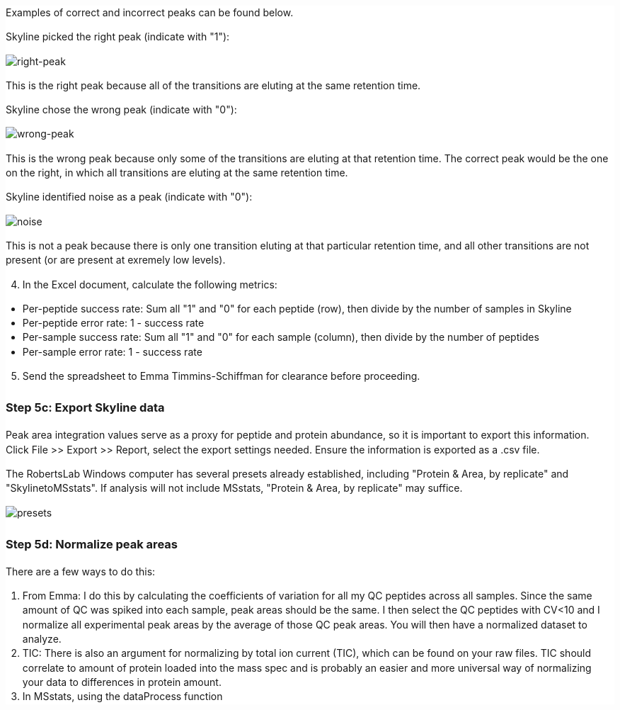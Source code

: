 Examples of correct and incorrect peaks can be found below.

Skyline picked the right peak (indicate with "1"):

![right-peak](https://cloud.githubusercontent.com/assets/22335838/26095588/fe990ed2-39d2-11e7-884e-47ad4eb78e2f.png)

This is the right peak because all of the transitions are eluting at the same retention time.

Skyline chose the wrong peak (indicate with "0"):

![wrong-peak](https://cloud.githubusercontent.com/assets/22335838/26095636/26fcdaca-39d3-11e7-8421-4978949643e6.png)

This is the wrong peak because only some of the transitions are eluting at that retention time. The correct peak would be the one on the right, in which all transitions are eluting at the same retention time.

Skyline identified noise as a peak (indicate with "0"):

![noise](https://cloud.githubusercontent.com/assets/22335838/26095664/3d39dcc0-39d3-11e7-9509-812cea8e71b2.png)

This is not a peak because there is only one transition eluting at that particular retention time, and all other transitions are not present (or are present at exremely low levels).

4. In the Excel document, calculate the following metrics:
  - Per-peptide success rate: Sum all "1" and "0" for each peptide (row), then divide by the number of samples in Skyline
  - Per-peptide error rate: 1 - success rate
  - Per-sample success rate: Sum all "1" and "0" for each sample (column), then divide by the number of peptides
  - Per-sample error rate: 1 - success rate
5. Send the spreadsheet to Emma Timmins-Schiffman for clearance before proceeding.

### Step 5c: Export Skyline data

Peak area integration values serve as a proxy for peptide and protein abundance, so it is important to export this information. Click File >> Export >> Report, select the export settings needed. Ensure the information is exported as a .csv file.

The RobertsLab Windows computer has several presets already established, including "Protein & Area, by replicate" and "SkylinetoMSstats". If analysis will not include MSstats, "Protein & Area, by replicate" may suffice.

![presets](https://user-images.githubusercontent.com/22335838/27842651-aa492a46-60c0-11e7-9f16-c7e0098fd022.png)

### Step 5d: Normalize peak areas

There are a few ways to do this:

1. From Emma: I do this by calculating the coefficients of variation for all my QC peptides across all samples. Since the same amount of QC was spiked into each sample, peak areas should be the same. I then select the QC peptides with CV<10 and I normalize all experimental peak areas by the average of those QC peak areas. You will then have a normalized dataset to analyze.
2. TIC: There is also an argument for normalizing by total ion current (TIC), which can be found on your raw files. TIC should correlate to amount of protein loaded into the mass spec and is probably an easier and more universal way of normalizing your data to differences in protein amount.
3. In MSstats, using the dataProcess function

